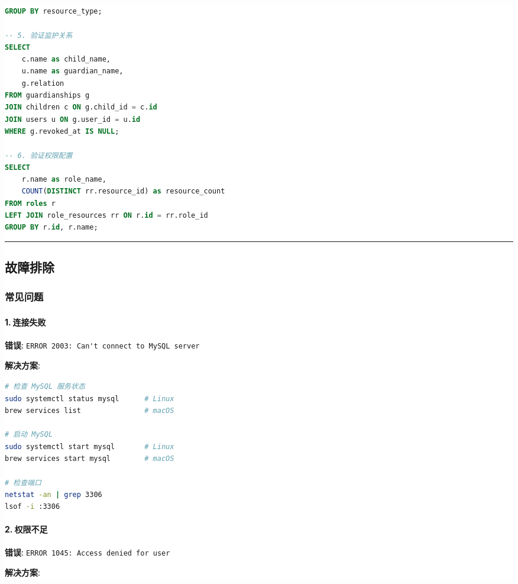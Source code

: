 ```sql
GROUP BY resource_type;

-- 5. 验证监护关系
SELECT 
    c.name as child_name,
    u.name as guardian_name,
    g.relation
FROM guardianships g
JOIN children c ON g.child_id = c.id
JOIN users u ON g.user_id = u.id
WHERE g.revoked_at IS NULL;

-- 6. 验证权限配置
SELECT 
    r.name as role_name,
    COUNT(DISTINCT rr.resource_id) as resource_count
FROM roles r
LEFT JOIN role_resources rr ON r.id = rr.role_id
GROUP BY r.id, r.name;
```

---

## 故障排除

### 常见问题

#### 1. 连接失败

**错误**: `ERROR 2003: Can't connect to MySQL server`

**解决方案**:

```bash
# 检查 MySQL 服务状态
sudo systemctl status mysql      # Linux
brew services list               # macOS

# 启动 MySQL
sudo systemctl start mysql       # Linux
brew services start mysql        # macOS

# 检查端口
netstat -an | grep 3306
lsof -i :3306
```

#### 2. 权限不足

**错误**: `ERROR 1045: Access denied for user`

**解决方案**:
